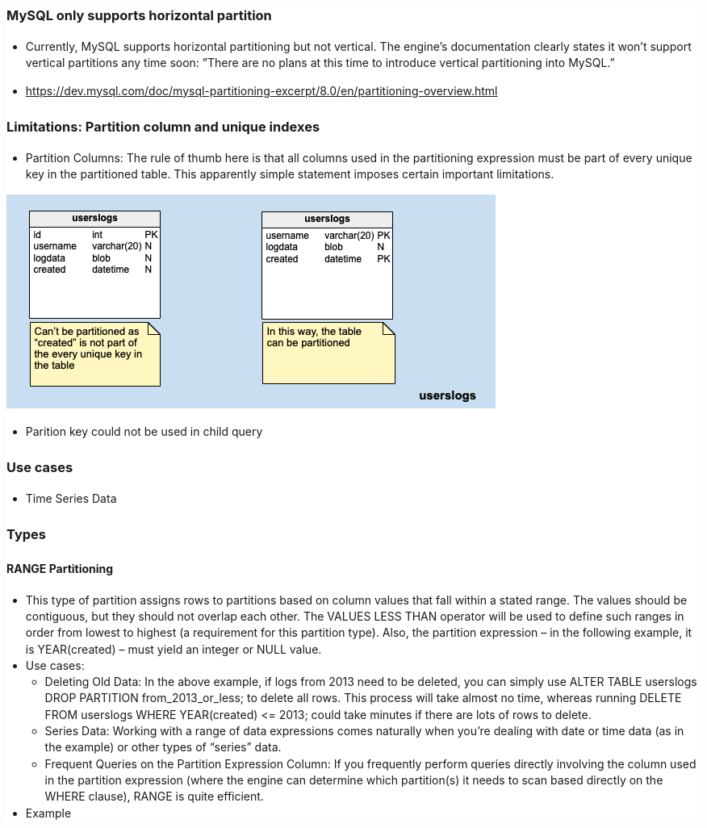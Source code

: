 ### MySQL only supports horizontal partition
* Currently, MySQL supports horizontal partitioning but not vertical. The engine’s documentation clearly states it won’t support vertical partitions any time soon: ”There are no plans at this time to introduce vertical partitioning into MySQL.”

* https://dev.mysql.com/doc/mysql-partitioning-excerpt/8.0/en/partitioning-overview.html

### Limitations: Partition column and unique indexes
* Partition Columns: The rule of thumb here is that all columns used in the partitioning expression must be part of every unique key in the partitioned table. This apparently simple statement imposes certain important limitations. 

![](./images/mysql-partitionkey-uniqueindexes.png)

* Parition key could not be used in child query

### Use cases
* Time Series Data

### Types
#### RANGE Partitioning
* This type of partition assigns rows to partitions based on column values that fall within a stated range. The values should be contiguous, but they should not overlap each other. The VALUES LESS THAN operator will be used to define such ranges in order from lowest to highest (a requirement for this partition type). Also, the partition expression – in the following example, it is YEAR(created) – must yield an integer or NULL value.
* Use cases:
	* Deleting Old Data: In the above example, if logs from 2013 need to be deleted, you can simply use ALTER TABLE userslogs DROP PARTITION from_2013_or_less; to delete all rows. This process will take almost no time, whereas running DELETE FROM userslogs WHERE YEAR(created) <= 2013; could take minutes if there are lots of rows to delete.
	* Series Data: Working with a range of data expressions comes naturally when you’re dealing with date or time data (as in the example) or other types of “series” data.
	* Frequent Queries on the Partition Expression Column: If you frequently perform queries directly involving the column used in the partition expression (where the engine can determine which partition(s) it needs to scan based directly on the WHERE clause), RANGE is quite efficient. 
* Example
